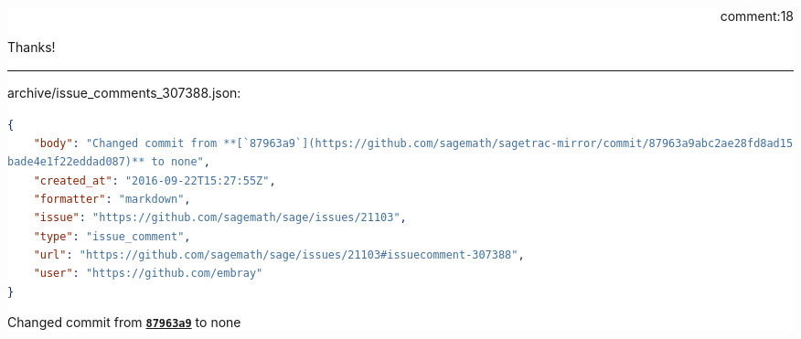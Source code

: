 <div id="comment:18" align="right">comment:18</div>

Thanks!



---

archive/issue_comments_307388.json:
```json
{
    "body": "Changed commit from **[`87963a9`](https://github.com/sagemath/sagetrac-mirror/commit/87963a9abc2ae28fd8ad15bade4e1f22eddad087)** to none",
    "created_at": "2016-09-22T15:27:55Z",
    "formatter": "markdown",
    "issue": "https://github.com/sagemath/sage/issues/21103",
    "type": "issue_comment",
    "url": "https://github.com/sagemath/sage/issues/21103#issuecomment-307388",
    "user": "https://github.com/embray"
}
```

Changed commit from **[`87963a9`](https://github.com/sagemath/sagetrac-mirror/commit/87963a9abc2ae28fd8ad15bade4e1f22eddad087)** to none
